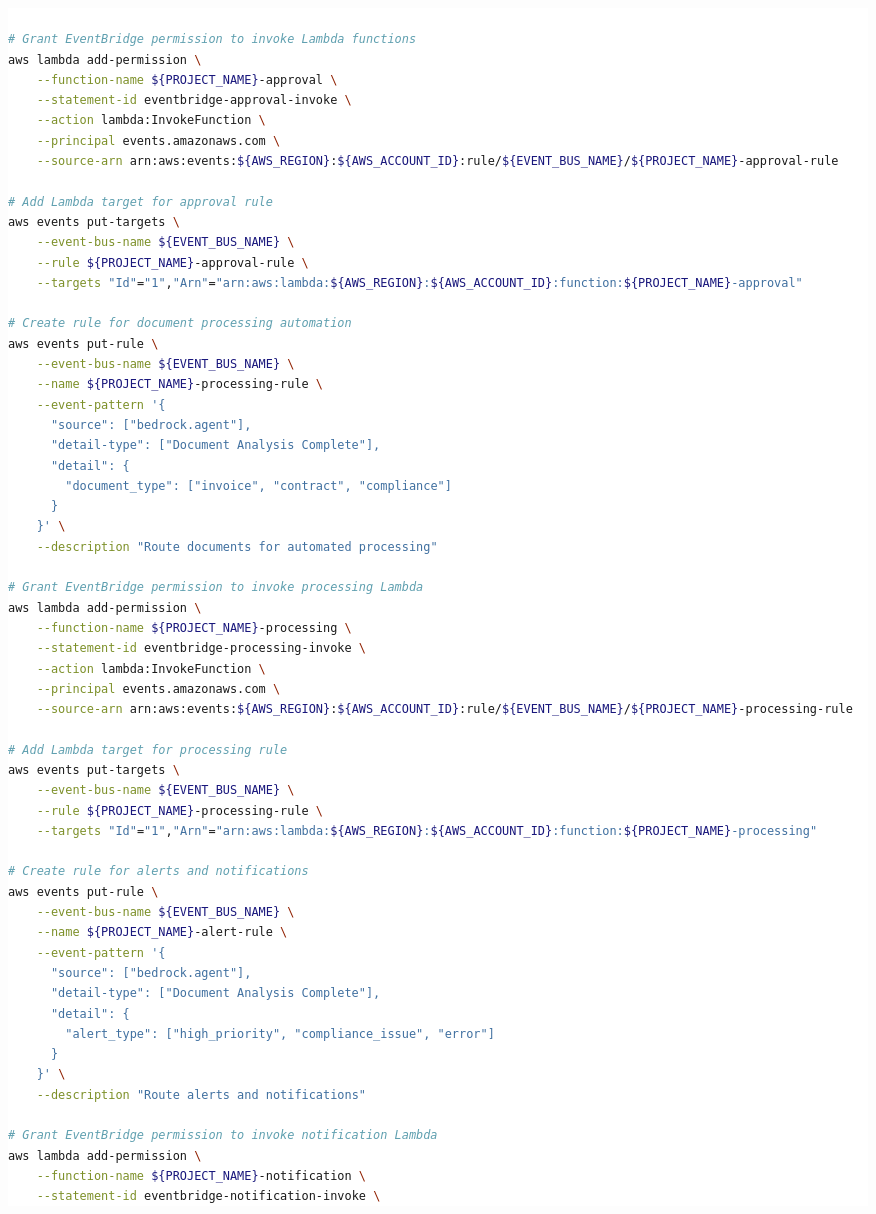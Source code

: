    ```bash
   
   # Grant EventBridge permission to invoke Lambda functions
   aws lambda add-permission \
       --function-name ${PROJECT_NAME}-approval \
       --statement-id eventbridge-approval-invoke \
       --action lambda:InvokeFunction \
       --principal events.amazonaws.com \
       --source-arn arn:aws:events:${AWS_REGION}:${AWS_ACCOUNT_ID}:rule/${EVENT_BUS_NAME}/${PROJECT_NAME}-approval-rule
   
   # Add Lambda target for approval rule
   aws events put-targets \
       --event-bus-name ${EVENT_BUS_NAME} \
       --rule ${PROJECT_NAME}-approval-rule \
       --targets "Id"="1","Arn"="arn:aws:lambda:${AWS_REGION}:${AWS_ACCOUNT_ID}:function:${PROJECT_NAME}-approval"
   
   # Create rule for document processing automation
   aws events put-rule \
       --event-bus-name ${EVENT_BUS_NAME} \
       --name ${PROJECT_NAME}-processing-rule \
       --event-pattern '{
         "source": ["bedrock.agent"],
         "detail-type": ["Document Analysis Complete"],
         "detail": {
           "document_type": ["invoice", "contract", "compliance"]
         }
       }' \
       --description "Route documents for automated processing"
   
   # Grant EventBridge permission to invoke processing Lambda
   aws lambda add-permission \
       --function-name ${PROJECT_NAME}-processing \
       --statement-id eventbridge-processing-invoke \
       --action lambda:InvokeFunction \
       --principal events.amazonaws.com \
       --source-arn arn:aws:events:${AWS_REGION}:${AWS_ACCOUNT_ID}:rule/${EVENT_BUS_NAME}/${PROJECT_NAME}-processing-rule
   
   # Add Lambda target for processing rule
   aws events put-targets \
       --event-bus-name ${EVENT_BUS_NAME} \
       --rule ${PROJECT_NAME}-processing-rule \
       --targets "Id"="1","Arn"="arn:aws:lambda:${AWS_REGION}:${AWS_ACCOUNT_ID}:function:${PROJECT_NAME}-processing"
   
   # Create rule for alerts and notifications
   aws events put-rule \
       --event-bus-name ${EVENT_BUS_NAME} \
       --name ${PROJECT_NAME}-alert-rule \
       --event-pattern '{
         "source": ["bedrock.agent"],
         "detail-type": ["Document Analysis Complete"],
         "detail": {
           "alert_type": ["high_priority", "compliance_issue", "error"]
         }
       }' \
       --description "Route alerts and notifications"
   
   # Grant EventBridge permission to invoke notification Lambda
   aws lambda add-permission \
       --function-name ${PROJECT_NAME}-notification \
       --statement-id eventbridge-notification-invoke \
   ```